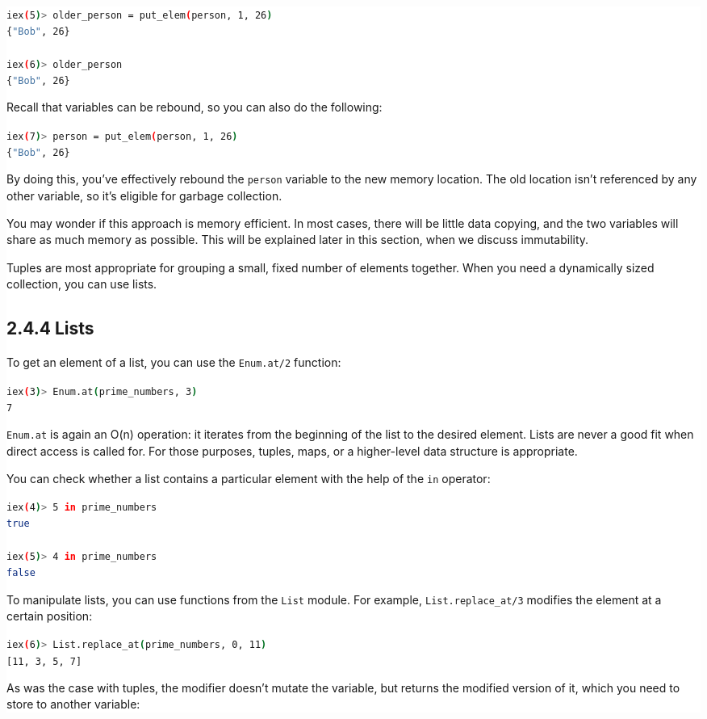 ```sh
iex(5)> older_person = put_elem(person, 1, 26)
{"Bob", 26}

iex(6)> older_person
{"Bob", 26}
```

Recall that variables can be rebound, so you can also do the following:

```sh
iex(7)> person = put_elem(person, 1, 26)
{"Bob", 26}
```

By doing this, you’ve effectively rebound the `person` variable to the new memory location. The old location isn’t referenced by any other variable, so it’s eligible for garbage collection.

You may wonder if this approach is memory efficient. In most cases, there will be little data copying, and the two variables will share as much memory as possible. This will be explained later in this section, when we discuss immutability.

Tuples are most appropriate for grouping a small, fixed number of elements together. When you need a dynamically sized collection, you can use lists.

## 2.4.4 Lists

To get an element of a list, you can use the `Enum.at/2` function:

```sh
iex(3)> Enum.at(prime_numbers, 3)
7
```

`Enum.at` is again an O(n) operation: it iterates from the beginning of the list to the desired element. Lists are never a good fit when direct access is called for. For those purposes, tuples, maps, or a higher-level data structure is appropriate.

You can check whether a list contains a particular element with the help of the `in` operator:

```sh
iex(4)> 5 in prime_numbers
true

iex(5)> 4 in prime_numbers
false
```

To manipulate lists, you can use functions from the `List` module. For example, `List.replace_at/3`
modifies the element at a certain position:

```sh
iex(6)> List.replace_at(prime_numbers, 0, 11)
[11, 3, 5, 7]
```

As was the case with tuples, the modifier doesn’t mutate the variable, but returns the modified version of it, which you need to store to another variable:
